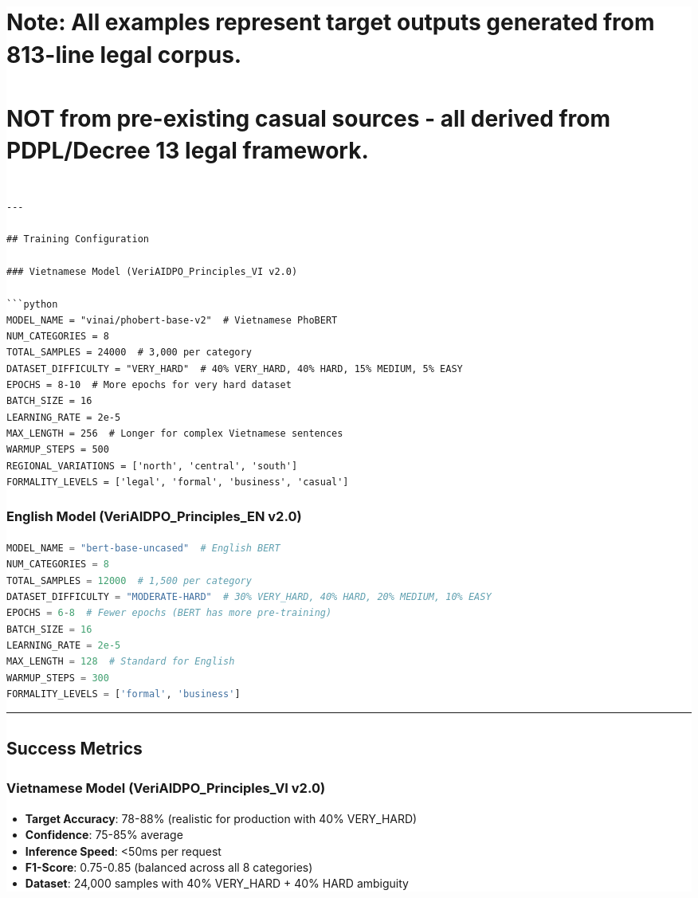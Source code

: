 # Note: All examples represent target outputs generated from 813-line legal corpus.
# NOT from pre-existing casual sources - all derived from PDPL/Decree 13 legal framework.
```

---

## Training Configuration

### Vietnamese Model (VeriAIDPO_Principles_VI v2.0)

```python
MODEL_NAME = "vinai/phobert-base-v2"  # Vietnamese PhoBERT
NUM_CATEGORIES = 8
TOTAL_SAMPLES = 24000  # 3,000 per category
DATASET_DIFFICULTY = "VERY_HARD"  # 40% VERY_HARD, 40% HARD, 15% MEDIUM, 5% EASY
EPOCHS = 8-10  # More epochs for very hard dataset
BATCH_SIZE = 16
LEARNING_RATE = 2e-5
MAX_LENGTH = 256  # Longer for complex Vietnamese sentences
WARMUP_STEPS = 500
REGIONAL_VARIATIONS = ['north', 'central', 'south']
FORMALITY_LEVELS = ['legal', 'formal', 'business', 'casual']
```

### English Model (VeriAIDPO_Principles_EN v2.0)

```python
MODEL_NAME = "bert-base-uncased"  # English BERT
NUM_CATEGORIES = 8
TOTAL_SAMPLES = 12000  # 1,500 per category
DATASET_DIFFICULTY = "MODERATE-HARD"  # 30% VERY_HARD, 40% HARD, 20% MEDIUM, 10% EASY
EPOCHS = 6-8  # Fewer epochs (BERT has more pre-training)
BATCH_SIZE = 16
LEARNING_RATE = 2e-5
MAX_LENGTH = 128  # Standard for English
WARMUP_STEPS = 300
FORMALITY_LEVELS = ['formal', 'business']
```

---

## Success Metrics

### Vietnamese Model (VeriAIDPO_Principles_VI v2.0)

- **Target Accuracy**: 78-88% (realistic for production with 40% VERY_HARD)
- **Confidence**: 75-85% average
- **Inference Speed**: <50ms per request
- **F1-Score**: 0.75-0.85 (balanced across all 8 categories)
- **Dataset**: 24,000 samples with 40% VERY_HARD + 40% HARD ambiguity
